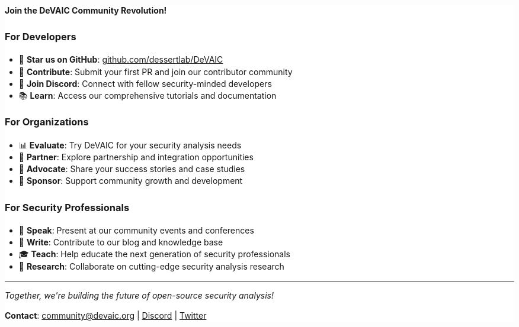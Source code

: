 **Join the DeVAIC Community Revolution!**

### For Developers
- 🌟 **Star us on GitHub**: [github.com/dessertlab/DeVAIC](https://github.com/dessertlab/DeVAIC)
- 🤝 **Contribute**: Submit your first PR and join our contributor community
- 💬 **Join Discord**: Connect with fellow security-minded developers
- 📚 **Learn**: Access our comprehensive tutorials and documentation

### For Organizations
- 📊 **Evaluate**: Try DeVAIC for your security analysis needs
- 🤝 **Partner**: Explore partnership and integration opportunities
- 📢 **Advocate**: Share your success stories and case studies
- 💼 **Sponsor**: Support community growth and development

### For Security Professionals
- 🎤 **Speak**: Present at our community events and conferences
- 📝 **Write**: Contribute to our blog and knowledge base
- 🎓 **Teach**: Help educate the next generation of security professionals
- 🔬 **Research**: Collaborate on cutting-edge security analysis research

---

*Together, we're building the future of open-source security analysis!*

**Contact**: community@devaic.org | [Discord](https://discord.gg/devaic) | [Twitter](https://twitter.com/DeVAIC_Security)